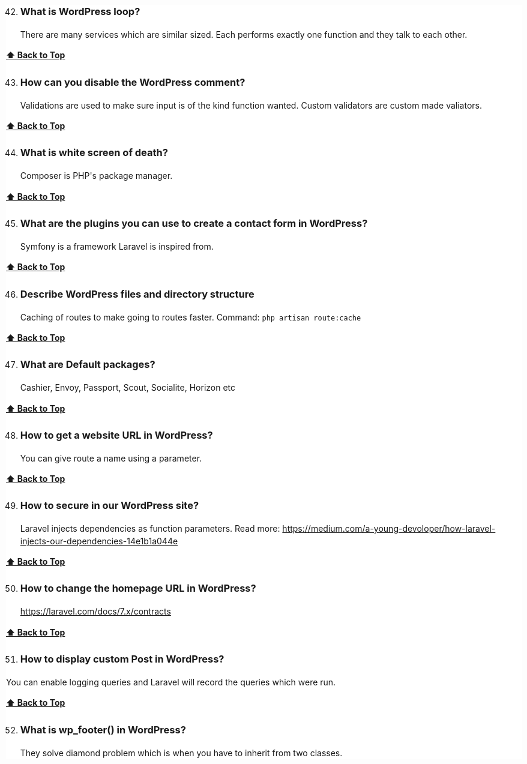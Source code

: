 42. ###  What is WordPress loop?

    There are many services which are similar sized. Each performs exactly one function and they talk to each other. 

   **[⬆ Back to Top](#table-of-contents)**
    
43. ### How can you disable the WordPress comment?

    Validations are used to make sure input is of the kind function wanted. Custom validators are custom made valiators.

   **[⬆ Back to Top](#table-of-contents)**
    
44. ### What is white screen of death?
   
    Composer is PHP's package manager.

   **[⬆ Back to Top](#table-of-contents)**
    
45. ### What are the plugins you can use to create a contact form in WordPress?
    Symfony is a framework Laravel is inspired from.

   **[⬆ Back to Top](#table-of-contents)**
    
46. ### Describe WordPress files and directory structure

    Caching of routes to make going to routes faster. Command: `php artisan route:cache`

   **[⬆ Back to Top](#table-of-contents)**
    
47. ### What are Default packages?
    Cashier, Envoy, Passport, Scout, Socialite, Horizon etc

   **[⬆ Back to Top](#table-of-contents)**
    
48. ### How to get a website URL in WordPress?

    You can give route a name using a parameter.

   **[⬆ Back to Top](#table-of-contents)**
    
49. ### How to secure in our WordPress site?

    Laravel injects dependencies as function parameters.
    Read more: https://medium.com/a-young-devoloper/how-laravel-injects-our-dependencies-14e1b1a044e


   **[⬆ Back to Top](#table-of-contents)**
    
50. ### How to change the homepage URL in WordPress?

    https://laravel.com/docs/7.x/contracts

   **[⬆ Back to Top](#table-of-contents)**
    
51. ### How to display custom Post in WordPress?

   You can enable logging queries and Laravel will record the queries which were run.

   **[⬆ Back to Top](#table-of-contents)**
    
52. ### What is wp_footer() in WordPress?

    They solve diamond problem which is when you have to inherit from two classes.
